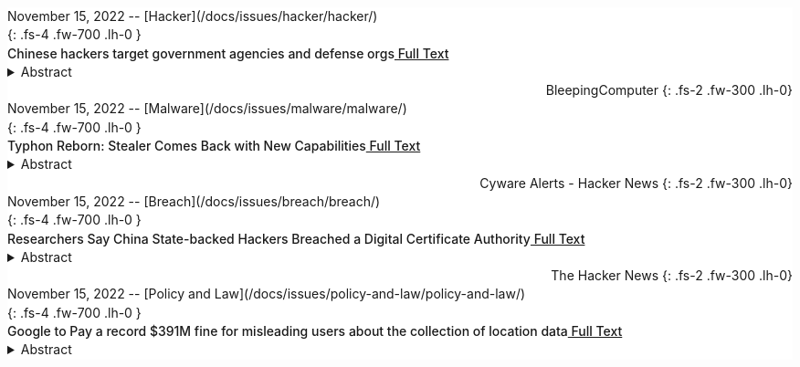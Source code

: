 <div class="code-example dont-break-out" markdown="1" style="padding-top:0px;padding-bottom:0px">
November 15, 2022 -- [Hacker](/docs/issues/hacker/hacker/)<br>
{: .fs-4 .fw-700 .lh-0  }
<p style="font-weight:500; margin:0px" markdown="1">
Chinese hackers target government agencies and defense orgs<a href="https://www.bleepingcomputer.com/news/security/chinese-hackers-target-government-agencies-and-defense-orgs/"> Full Text</a>
</p>
<details><summary>Abstract</summary></details>
<div style="text-align: right" markdown="1">
BleepingComputer
{: .fs-2 .fw-300 .lh-0}
</div>
</div>

<div class="code-example dont-break-out" markdown="1" style="padding-top:0px;padding-bottom:0px">
November 15, 2022 -- [Malware](/docs/issues/malware/malware/)<br>
{: .fs-4 .fw-700 .lh-0  }
<p style="font-weight:500; margin:0px" markdown="1">
Typhon Reborn: Stealer Comes Back with New Capabilities<a href="https://cyware.com/news/typhon-reborn-stealer-comes-back-with-new-capabilities-367f220c"> Full Text</a>
</p>
<details><summary>Abstract</summary></details>
<div style="text-align: right" markdown="1">
Cyware Alerts - Hacker News
{: .fs-2 .fw-300 .lh-0}
</div>
</div>

<div class="code-example dont-break-out" markdown="1" style="padding-top:0px;padding-bottom:0px">
November 15, 2022 -- [Breach](/docs/issues/breach/breach/)<br>
{: .fs-4 .fw-700 .lh-0  }
<p style="font-weight:500; margin:0px" markdown="1">
Researchers Say China State-backed Hackers Breached a Digital Certificate Authority<a href="https://thehackernews.com/2022/11/researchers-say-china-state-backed.html"> Full Text</a>
</p>
<details><summary>Abstract</summary></details>
<div style="text-align: right" markdown="1">
The Hacker News
{: .fs-2 .fw-300 .lh-0}
</div>
</div>

<div class="code-example dont-break-out" markdown="1" style="padding-top:0px;padding-bottom:0px">
November 15, 2022 -- [Policy and Law](/docs/issues/policy-and-law/policy-and-law/)<br>
{: .fs-4 .fw-700 .lh-0  }
<p style="font-weight:500; margin:0px" markdown="1">
Google to Pay a record $391M fine for misleading users about the collection of location data<a href="https://securityaffairs.co/wordpress/138555/reports/google-settlement-personal-location-data.html"> Full Text</a>
</p>
<details>
  <summary>Abstract</summary>
